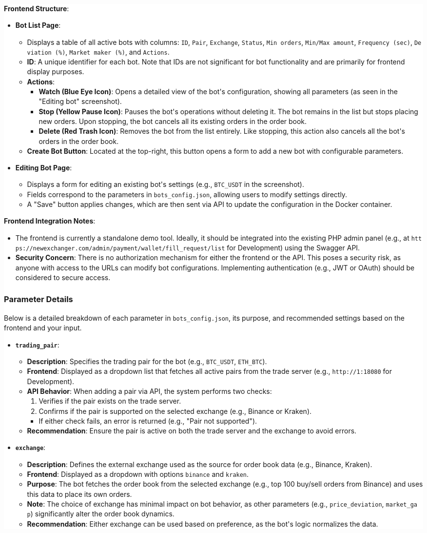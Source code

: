 **Frontend Structure**:
- **Bot List Page**:
  - Displays a table of all active bots with columns: `ID`, `Pair`, `Exchange`, `Status`, `Min orders`, `Min/Max amount`, `Frequency (sec)`, `Deviation (%)`, `Market maker (%)`, and `Actions`.
  - **ID**: A unique identifier for each bot. Note that IDs are not significant for bot functionality and are primarily for frontend display purposes.
  - **Actions**:
    - **Watch (Blue Eye Icon)**: Opens a detailed view of the bot's configuration, showing all parameters (as seen in the "Editing bot" screenshot).
    - **Stop (Yellow Pause Icon)**: Pauses the bot's operations without deleting it. The bot remains in the list but stops placing new orders. Upon stopping, the bot cancels all its existing orders in the order book.
    - **Delete (Red Trash Icon)**: Removes the bot from the list entirely. Like stopping, this action also cancels all the bot's orders in the order book.
  - **Create Bot Button**: Located at the top-right, this button opens a form to add a new bot with configurable parameters.

- **Editing Bot Page**:
  - Displays a form for editing an existing bot's settings (e.g., `BTC_USDT` in the screenshot).
  - Fields correspond to the parameters in `bots_config.json`, allowing users to modify settings directly.
  - A "Save" button applies changes, which are then sent via API to update the configuration in the Docker container.

**Frontend Integration Notes**:
- The frontend is currently a standalone demo tool. Ideally, it should be integrated into the existing PHP admin panel (e.g., at `https://newexchanger.com/admin/payment/wallet/fill_request/list` for Development) using the Swagger API.
- **Security Concern**: There is no authorization mechanism for either the frontend or the API. This poses a security risk, as anyone with access to the URLs can modify bot configurations. Implementing authentication (e.g., JWT or OAuth) should be considered to secure access.

### Parameter Details
Below is a detailed breakdown of each parameter in `bots_config.json`, its purpose, and recommended settings based on the frontend and your input.

- **`trading_pair`**:
  - **Description**: Specifies the trading pair for the bot (e.g., `BTC_USDT`, `ETH_BTC`).
  - **Frontend**: Displayed as a dropdown list that fetches all active pairs from the trade server (e.g., `http://1:18080` for Development).
  - **API Behavior**: When adding a pair via API, the system performs two checks:
    1. Verifies if the pair exists on the trade server.
    2. Confirms if the pair is supported on the selected exchange (e.g., Binance or Kraken).
    - If either check fails, an error is returned (e.g., "Pair not supported").
  - **Recommendation**: Ensure the pair is active on both the trade server and the exchange to avoid errors.

- **`exchange`**:
  - **Description**: Defines the external exchange used as the source for order book data (e.g., Binance, Kraken).
  - **Frontend**: Displayed as a dropdown with options `binance` and `kraken`.
  - **Purpose**: The bot fetches the order book from the selected exchange (e.g., top 100 buy/sell orders from Binance) and uses this data to place its own orders.
  - **Note**: The choice of exchange has minimal impact on bot behavior, as other parameters (e.g., `price_deviation`, `market_gap`) significantly alter the order book dynamics.
  - **Recommendation**: Either exchange can be used based on preference, as the bot's logic normalizes the data.
